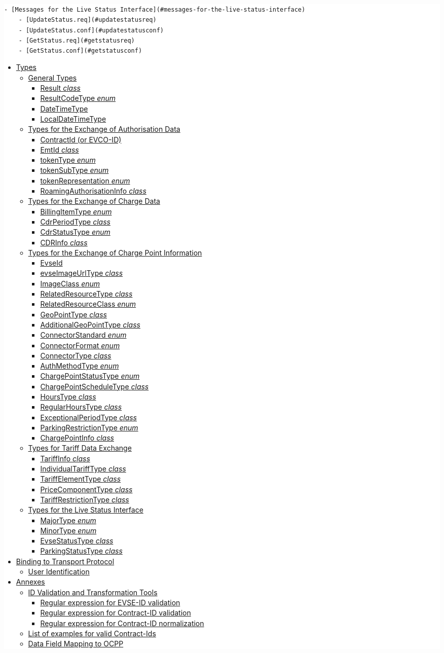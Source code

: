     - [Messages for the Live Status Interface](#messages-for-the-live-status-interface)
        - [UpdateStatus.req](#updatestatusreq)
        - [UpdateStatus.conf](#updatestatusconf)
        - [GetStatus.req](#getstatusreq)
        - [GetStatus.conf](#getstatusconf)
- [Types](#types)
    - [General Types](#general-types)
        - [Result *class*](#result-class)
        - [ResultCodeType *enum*](#resultcodetype-enum)
        - [DateTimeType](#datetimetype)
        - [LocalDateTimeType](#localdatetimetype)
    - [Types for the Exchange of Authorisation Data](#types-for-the-exchange-of-authorisation-data)
        - [ContractId (or EVCO-ID)](#contractid-or-evco-id)
        - [EmtId *class*](#emtid-class)
        - [tokenType *enum*](#tokentype-enum)
        - [tokenSubType *enum*](#tokensubtype-enum)
        - [tokenRepresentation *enum*](#tokenrepresentation-enum)
        - [RoamingAuthorisationInfo *class*](#roamingauthorisationinfo-class)
    - [Types for the Exchange of Charge Data](#types-for-the-exchange-of-charge-data)
        - [BillingItemType *enum*](#billingitemtype-enum)
        - [CdrPeriodType *class*](#cdrperiodtype-class)
        - [CdrStatusType *enum*](#cdrstatustype-enum)
        - [CDRInfo *class*](#cdrinfo-class)
    - [Types for the Exchange of Charge Point Information](#types-for-the-exchange-of-charge-point-information)
        - [EvseId](#evseid)
        - [evseImageUrlType *class*](#evseimageurltype-class)
        - [ImageClass *enum*](#imageclass-enum)
        - [RelatedResourceType *class*](#evserelatedurltype-class)
        - [RelatedResourceClass *enum*](#relatedresourceclass-enum)
        - [GeoPointType *class*](#geopointtype-class)
        - [AdditionalGeoPointType *class*](#additionalgeopointtype-class)
        - [ConnectorStandard *enum*](#connectorstandard-enum)
        - [ConnectorFormat *enum*](#connectorformat-enum)
        - [ConnectorType *class*](#connectortype-class)
        - [AuthMethodType *enum*](#authmethodtype-enum)
        - [ChargePointStatusType *enum*](#chargepointstatustype-enum)
        - [ChargePointScheduleType *class*](#chargepointscheduletype-class)
        - [HoursType *class*](#hourstype-class)
        - [RegularHoursType *class*](#regularhourstype-class)
        - [ExceptionalPeriodType *class*](#exceptionalperiodtype-class)
        - [ParkingRestrictionType *enum*](#parkingrestrictiontype-enum)
        - [ChargePointInfo *class*](#chargepointinfo-class)
    - [Types for Tariff Data Exchange](#types-for-tariff-data-exchange)
		- [TariffInfo *class*](#tariffinfo-class)
		- [IndividualTariffType *class*](#individualtarifftype-class)
		- [TariffElementType *class*](#tariffelementtype-class)
		- [PriceComponentType *class*](#pricecomponenttype-class)
		- [TariffRestrictionType *class*](#tariffrestrictiontype-class)
	- [Types for the Live Status Interface](#types-for-the-live-status-interface)
        - [MajorType *enum*](#majortype-enum)
        - [MinorType *enum*](#minortype-enum)
        - [EvseStatusType *class*](#evsestatustype-class)
		- [ParkingStatusType *class*](#parkingstatustype-class)
- [Binding to Transport Protocol](#binding-to-transport-protocol)
    - [User Identification](#user-identification)
- [Annexes](#annexes)
    - [ID Validation and Transformation Tools](#id-validation-and-transformation-tools)
        - [Regular expression for EVSE-ID validation](#regular-expression-for-evse-id-validation)
        - [Regular expression for Contract-ID validation](#regular-expression-for-contract-id-validation)
        - [Regular expression for Contract-ID normalization](#regular-expression-for-contract-id-normalization)
    - [List of examples for valid Contract-Ids](#list-of-examples-for-valid-contract-ids)
    - [Data Field Mapping to OCPP](#data-field-mapping-to-ocpp)
